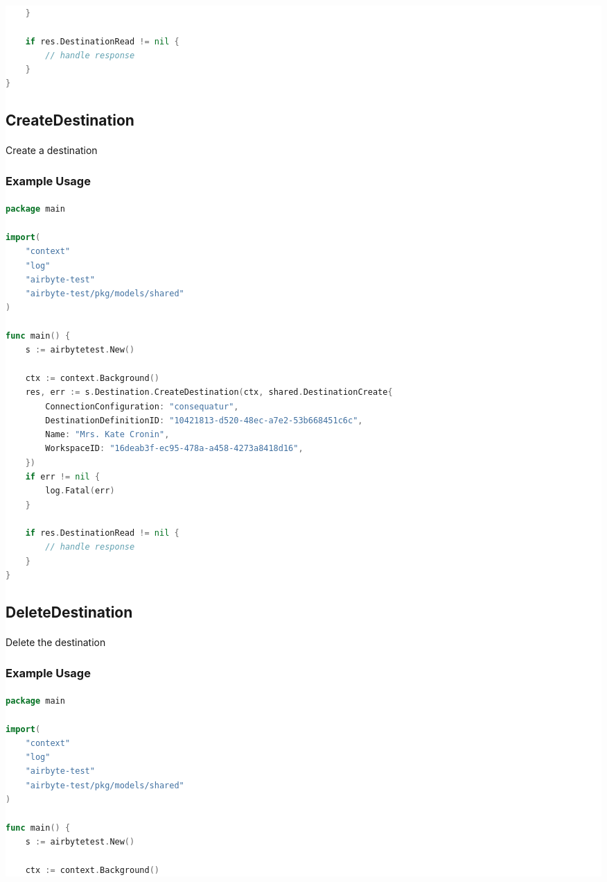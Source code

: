 ```go
    }

    if res.DestinationRead != nil {
        // handle response
    }
}
```

## CreateDestination

Create a destination

### Example Usage

```go
package main

import(
	"context"
	"log"
	"airbyte-test"
	"airbyte-test/pkg/models/shared"
)

func main() {
    s := airbytetest.New()

    ctx := context.Background()
    res, err := s.Destination.CreateDestination(ctx, shared.DestinationCreate{
        ConnectionConfiguration: "consequatur",
        DestinationDefinitionID: "10421813-d520-48ec-a7e2-53b668451c6c",
        Name: "Mrs. Kate Cronin",
        WorkspaceID: "16deab3f-ec95-478a-a458-4273a8418d16",
    })
    if err != nil {
        log.Fatal(err)
    }

    if res.DestinationRead != nil {
        // handle response
    }
}
```

## DeleteDestination

Delete the destination

### Example Usage

```go
package main

import(
	"context"
	"log"
	"airbyte-test"
	"airbyte-test/pkg/models/shared"
)

func main() {
    s := airbytetest.New()

    ctx := context.Background()
```
